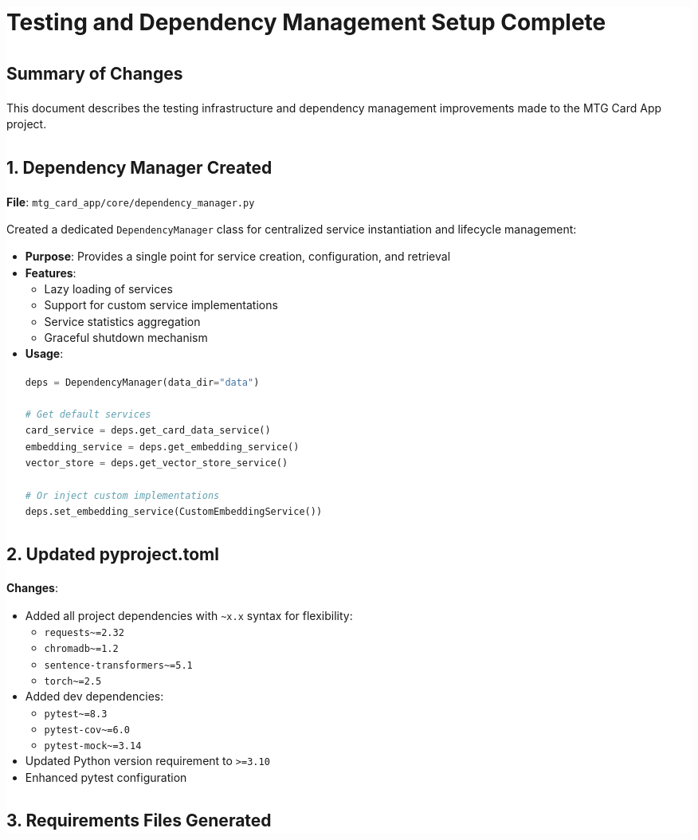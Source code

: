 # Testing and Dependency Management Setup Complete

## Summary of Changes

This document describes the testing infrastructure and dependency management improvements made to the MTG Card App project.

## 1. Dependency Manager Created

**File**: `mtg_card_app/core/dependency_manager.py`

Created a dedicated `DependencyManager` class for centralized service instantiation and lifecycle management:

- **Purpose**: Provides a single point for service creation, configuration, and retrieval
- **Features**:
  - Lazy loading of services
  - Support for custom service implementations
  - Service statistics aggregation
  - Graceful shutdown mechanism
- **Usage**:
  ```python
  deps = DependencyManager(data_dir="data")
  
  # Get default services
  card_service = deps.get_card_data_service()
  embedding_service = deps.get_embedding_service()
  vector_store = deps.get_vector_store_service()
  
  # Or inject custom implementations
  deps.set_embedding_service(CustomEmbeddingService())
  ```

## 2. Updated pyproject.toml

**Changes**:
- Added all project dependencies with `~x.x` syntax for flexibility:
  - `requests~=2.32`
  - `chromadb~=1.2`
  - `sentence-transformers~=5.1`
  - `torch~=2.5`
- Added dev dependencies:
  - `pytest~=8.3`
  - `pytest-cov~=6.0`
  - `pytest-mock~=3.14`
- Updated Python version requirement to `>=3.10`
- Enhanced pytest configuration

## 3. Requirements Files Generated
